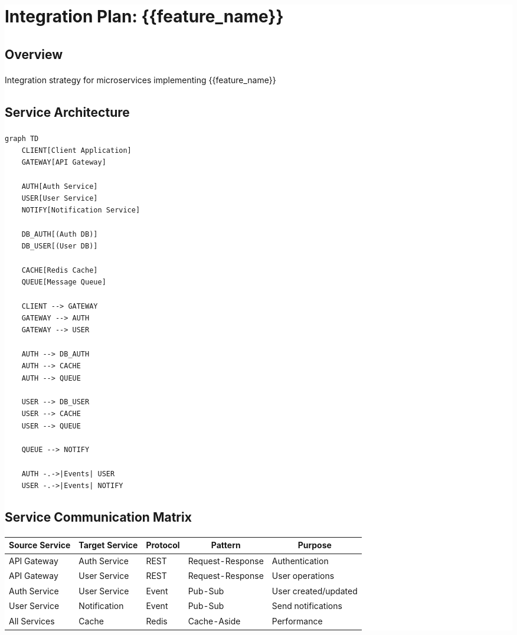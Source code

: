 # Integration Plan: {{feature_name}}

## Overview
Integration strategy for microservices implementing {{feature_name}}

## Service Architecture

```mermaid
graph TD
    CLIENT[Client Application]
    GATEWAY[API Gateway]

    AUTH[Auth Service]
    USER[User Service]
    NOTIFY[Notification Service]

    DB_AUTH[(Auth DB)]
    DB_USER[(User DB)]

    CACHE[Redis Cache]
    QUEUE[Message Queue]

    CLIENT --> GATEWAY
    GATEWAY --> AUTH
    GATEWAY --> USER

    AUTH --> DB_AUTH
    AUTH --> CACHE
    AUTH --> QUEUE

    USER --> DB_USER
    USER --> CACHE
    USER --> QUEUE

    QUEUE --> NOTIFY

    AUTH -.->|Events| USER
    USER -.->|Events| NOTIFY
```

## Service Communication Matrix

| Source Service | Target Service | Protocol | Pattern | Purpose |
|---------------|---------------|----------|---------|---------|
| API Gateway | Auth Service | REST | Request-Response | Authentication |
| API Gateway | User Service | REST | Request-Response | User operations |
| Auth Service | User Service | Event | Pub-Sub | User created/updated |
| User Service | Notification | Event | Pub-Sub | Send notifications |
| All Services | Cache | Redis | Cache-Aside | Performance |
